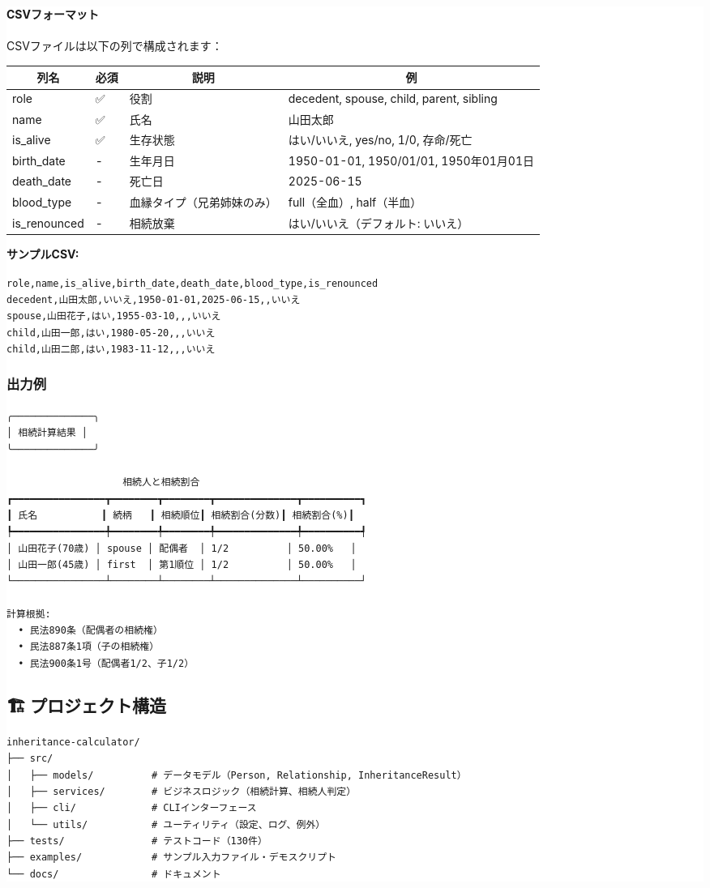 #### CSVフォーマット

CSVファイルは以下の列で構成されます：

| 列名 | 必須 | 説明 | 例 |
|------|------|------|-----|
| role | ✅ | 役割 | decedent, spouse, child, parent, sibling |
| name | ✅ | 氏名 | 山田太郎 |
| is_alive | ✅ | 生存状態 | はい/いいえ, yes/no, 1/0, 存命/死亡 |
| birth_date | - | 生年月日 | 1950-01-01, 1950/01/01, 1950年01月01日 |
| death_date | - | 死亡日 | 2025-06-15 |
| blood_type | - | 血縁タイプ（兄弟姉妹のみ） | full（全血）, half（半血） |
| is_renounced | - | 相続放棄 | はい/いいえ（デフォルト: いいえ） |

**サンプルCSV:**
```csv
role,name,is_alive,birth_date,death_date,blood_type,is_renounced
decedent,山田太郎,いいえ,1950-01-01,2025-06-15,,いいえ
spouse,山田花子,はい,1955-03-10,,,いいえ
child,山田一郎,はい,1980-05-20,,,いいえ
child,山田二郎,はい,1983-11-12,,,いいえ
```

### 出力例

```
╭──────────────╮
│ 相続計算結果 │
╰──────────────╯

                    相続人と相続割合
┏━━━━━━━━━━━━━━━━┳━━━━━━━━┳━━━━━━━━┳━━━━━━━━━━━━━━┳━━━━━━━━━━┓
┃ 氏名           ┃ 続柄   ┃ 相続順位┃ 相続割合(分数)┃ 相続割合(%)┃
┡━━━━━━━━━━━━━━━━╇━━━━━━━━╇━━━━━━━━╇━━━━━━━━━━━━━━╇━━━━━━━━━━┩
│ 山田花子(70歳) │ spouse │ 配偶者  │ 1/2          │ 50.00%   │
│ 山田一郎(45歳) │ first  │ 第1順位 │ 1/2          │ 50.00%   │
└────────────────┴────────┴────────┴──────────────┴──────────┘

計算根拠:
  • 民法890条（配偶者の相続権）
  • 民法887条1項（子の相続権）
  • 民法900条1号（配偶者1/2、子1/2）
```

## 🏗️ プロジェクト構造

```
inheritance-calculator/
├── src/
│   ├── models/          # データモデル（Person, Relationship, InheritanceResult）
│   ├── services/        # ビジネスロジック（相続計算、相続人判定）
│   ├── cli/             # CLIインターフェース
│   └── utils/           # ユーティリティ（設定、ログ、例外）
├── tests/               # テストコード（130件）
├── examples/            # サンプル入力ファイル・デモスクリプト
└── docs/                # ドキュメント
```
